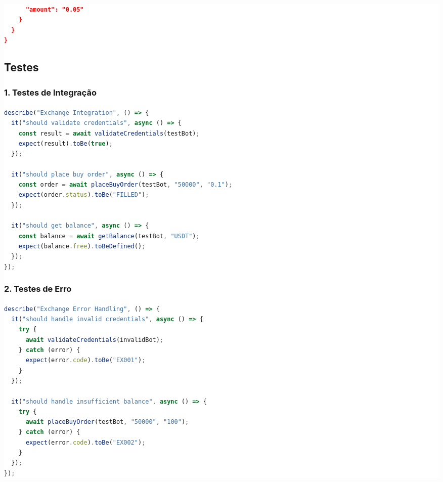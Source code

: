 ```json
      "amount": "0.05"
    }
  }
}
```

## Testes

### 1. Testes de Integração
```typescript
describe("Exchange Integration", () => {
  it("should validate credentials", async () => {
    const result = await validateCredentials(testBot);
    expect(result).toBe(true);
  });

  it("should place buy order", async () => {
    const order = await placeBuyOrder(testBot, "50000", "0.1");
    expect(order.status).toBe("FILLED");
  });

  it("should get balance", async () => {
    const balance = await getBalance(testBot, "USDT");
    expect(balance.free).toBeDefined();
  });
});
```

### 2. Testes de Erro
```typescript
describe("Exchange Error Handling", () => {
  it("should handle invalid credentials", async () => {
    try {
      await validateCredentials(invalidBot);
    } catch (error) {
      expect(error.code).toBe("EX001");
    }
  });

  it("should handle insufficient balance", async () => {
    try {
      await placeBuyOrder(testBot, "50000", "100");
    } catch (error) {
      expect(error.code).toBe("EX002");
    }
  });
}); 